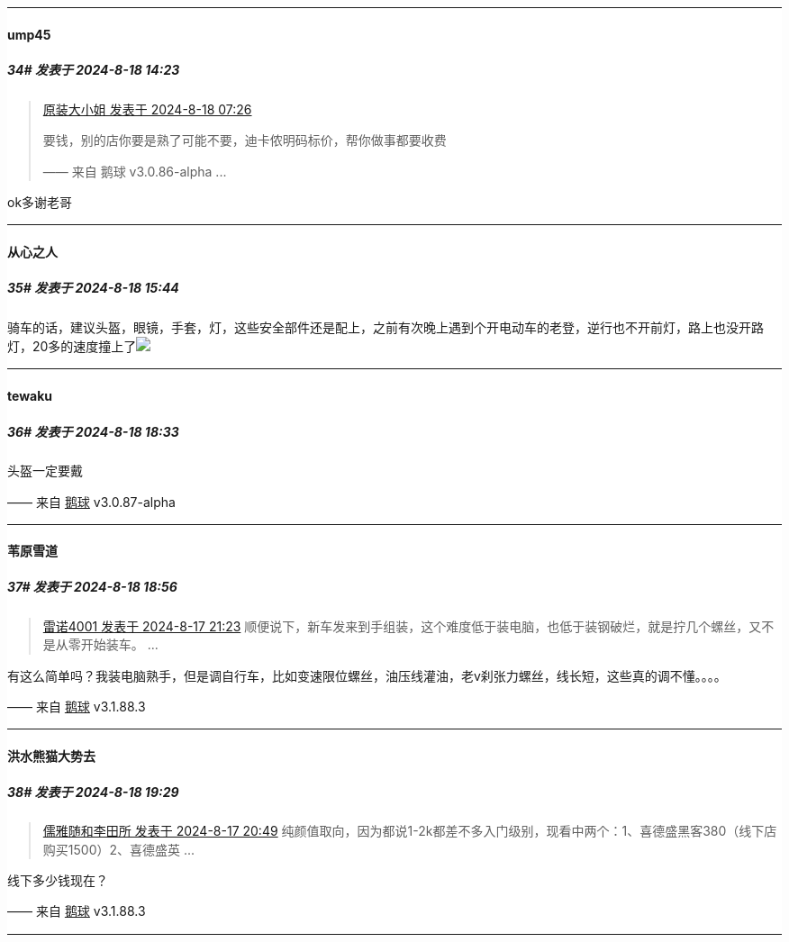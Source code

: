 *****

####  ump45  
##### 34#       发表于 2024-8-18 14:23

<blockquote><a href="httphttps://bbs.saraba1st.com/2b/forum.php?mod=redirect&amp;goto=findpost&amp;pid=65928289&amp;ptid=2195485" target="_blank">原装大小姐 发表于 2024-8-18 07:26</a>

要钱，别的店你要是熟了可能不要，迪卡侬明码标价，帮你做事都要收费

—— 来自 鹅球 v3.0.86-alpha ...</blockquote>
ok多谢老哥

*****

####  从心之人  
##### 35#       发表于 2024-8-18 15:44

骑车的话，建议头盔，眼镜，手套，灯，这些安全部件还是配上，之前有次晚上遇到个开电动车的老登，逆行也不开前灯，路上也没开路灯，20多的速度撞上了<img src="https://static.saraba1st.com/image/smiley/face2017/001.png" referrerpolicy="no-referrer">

*****

####  tewaku  
##### 36#       发表于 2024-8-18 18:33

头盔一定要戴

—— 来自 [鹅球](https://www.pgyer.com/xfPejhuq) v3.0.87-alpha

*****

####  苇原雪道  
##### 37#       发表于 2024-8-18 18:56

<blockquote><a href="httphttps://bbs.saraba1st.com/2b/forum.php?mod=redirect&amp;goto=findpost&amp;pid=65925279&amp;ptid=2195485" target="_blank">雷诺4001 发表于 2024-8-17 21:23</a>
顺便说下，新车发来到手组装，这个难度低于装电脑，也低于装钢破烂，就是拧几个螺丝，又不是从零开始装车。 ...</blockquote>
有这么简单吗？我装电脑熟手，但是调自行车，比如变速限位螺丝，油压线灌油，老v刹张力螺丝，线长短，这些真的调不懂。。。。

—— 来自 [鹅球](https://www.pgyer.com/GcUxKd4w) v3.1.88.3

*****

####  洪水熊猫大势去  
##### 38#       发表于 2024-8-18 19:29

<blockquote><a href="httphttps://bbs.saraba1st.com/2b/forum.php?mod=redirect&amp;goto=findpost&amp;pid=65924980&amp;ptid=2195485" target="_blank">儒雅随和李田所 发表于 2024-8-17 20:49</a>
纯颜值取向，因为都说1-2k都差不多入门级别，现看中两个：1、喜德盛黑客380（线下店购买1500）2、喜德盛英 ...</blockquote>
线下多少钱现在？

—— 来自 [鹅球](https://www.pgyer.com/GcUxKd4w) v3.1.88.3

*****
